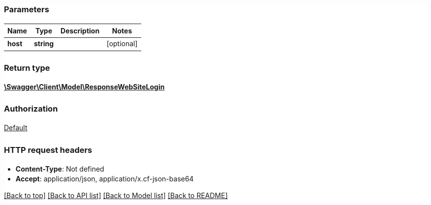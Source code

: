 ### Parameters

Name | Type | Description  | Notes
------------- | ------------- | ------------- | -------------
 **host** | **string**|  | [optional]

### Return type

[**\Swagger\Client\Model\ResponseWebSiteLogin**](../Model/ResponseWebSiteLogin.md)

### Authorization

[Default](../../README.md#Default)

### HTTP request headers

 - **Content-Type**: Not defined
 - **Accept**: application/json, application/x.cf-json-base64

[[Back to top]](#) [[Back to API list]](../../README.md#documentation-for-api-endpoints) [[Back to Model list]](../../README.md#documentation-for-models) [[Back to README]](../../README.md)

